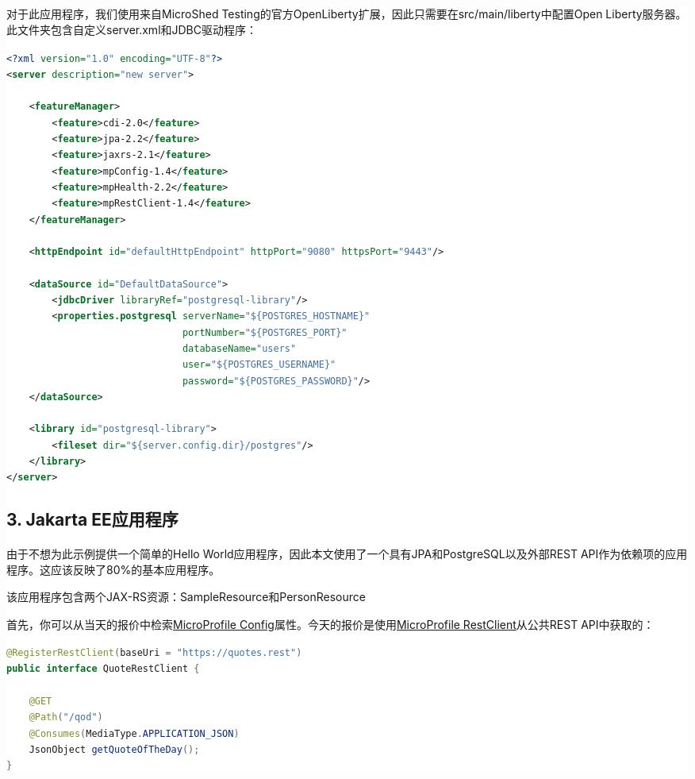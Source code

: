 对于此应用程序，我们使用来自MicroShed Testing的官方OpenLiberty扩展，因此只需要在src/main/liberty中配置Open Liberty服务器。此文件夹包含自定义server.xml和JDBC驱动程序：

```xml
<?xml version="1.0" encoding="UTF-8"?>
<server description="new server">

    <featureManager>
        <feature>cdi-2.0</feature>
        <feature>jpa-2.2</feature>
        <feature>jaxrs-2.1</feature>
        <feature>mpConfig-1.4</feature>
        <feature>mpHealth-2.2</feature>
        <feature>mpRestClient-1.4</feature>
    </featureManager>

    <httpEndpoint id="defaultHttpEndpoint" httpPort="9080" httpsPort="9443"/>

    <dataSource id="DefaultDataSource">
        <jdbcDriver libraryRef="postgresql-library"/>
        <properties.postgresql serverName="${POSTGRES_HOSTNAME}"
                               portNumber="${POSTGRES_PORT}"
                               databaseName="users"
                               user="${POSTGRES_USERNAME}"
                               password="${POSTGRES_PASSWORD}"/>
    </dataSource>

    <library id="postgresql-library">
        <fileset dir="${server.config.dir}/postgres"/>
    </library>
</server>
```

## 3. Jakarta EE应用程序

由于不想为此示例提供一个简单的Hello World应用程序，因此本文使用了一个具有JPA和PostgreSQL以及外部REST API作为依赖项的应用程序。这应该反映了80%的基本应用程序。

该应用程序包含两个JAX-RS资源：SampleResource和PersonResource

首先，你可以从当天的报价中检索[MicroProfile Config](https://rieckpil.de/whatis-eclipse-microprofile-config/)属性。今天的报价是使用[MicroProfile RestClient](https://rieckpil.de/whatis-eclipse-microprofile-rest-client/)从公共REST API中获取的：

```java
@RegisterRestClient(baseUri = "https://quotes.rest")
public interface QuoteRestClient {

    @GET
    @Path("/qod")
    @Consumes(MediaType.APPLICATION_JSON)
    JsonObject getQuoteOfTheDay();
}
```
